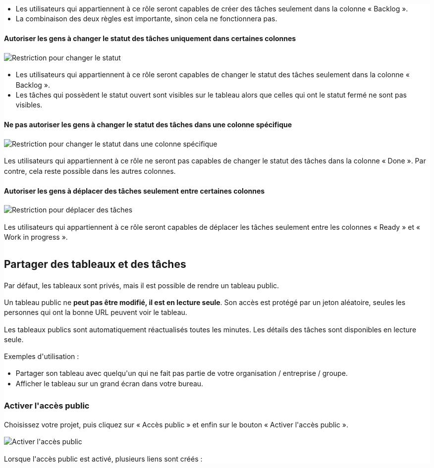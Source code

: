 - Les utilisateurs qui appartiennent à ce rôle seront capables de créer des tâches seulement dans la colonne « Backlog ».
- La combinaison des deux règles est importante, sinon cela ne fonctionnera pas.

#### Autoriser les gens à changer le statut des tâches uniquement dans certaines colonnes

![Restriction pour changer le statut](/images/v1/fr/example-restriction-task-status.png)

- Les utilisateurs qui appartiennent à ce rôle seront capables de changer le statut des tâches seulement dans la colonne « Backlog ».
- Les tâches qui possèdent le statut ouvert sont visibles sur le tableau alors que celles qui ont le statut fermé ne sont pas visibles.

#### Ne pas autoriser les gens à changer le statut des tâches dans une colonne spécifique

![Restriction pour changer le statut dans une colonne spécifique](/images/v1/fr/example-restriction-task-status-blocked.png)

Les utilisateurs qui appartiennent à ce rôle ne seront pas capables de changer le statut des tâches dans la colonne « Done ». Par contre, cela reste possible dans les autres colonnes.

#### Autoriser les gens à déplacer des tâches seulement entre certaines colonnes

![Restriction pour déplacer des tâches](/images/v1/fr/example-restriction-task-drag-and-drop.png)

Les utilisateurs qui appartiennent à ce rôle seront capables de déplacer les tâches seulement entre les colonnes « Ready » et « Work in progress ».

Partager des tableaux et des tâches
-----------------------------------

Par défaut, les tableaux sont privés, mais il est possible de rendre un tableau public.

Un tableau public ne **peut pas être modifié, il est en lecture seule**. Son accès est protégé par un jeton aléatoire, seules les personnes qui ont la bonne URL peuvent voir le tableau.

Les tableaux publics sont automatiquement réactualisés toutes les minutes. Les détails des tâches sont disponibles en lecture seule.

Exemples d'utilisation :

- Partager son tableau avec quelqu'un qui ne fait pas partie de votre organisation / entreprise / groupe.
- Afficher le tableau sur un grand écran dans votre bureau.

### Activer l'accès public

Choisissez votre projet, puis cliquez sur « Accès public » et enfin sur le bouton « Activer l'accès public ».

![Activer l'accès public](/images/v1/fr/project-enable-sharing.png)

Lorsque l'accès public est activé, plusieurs liens sont créés :
